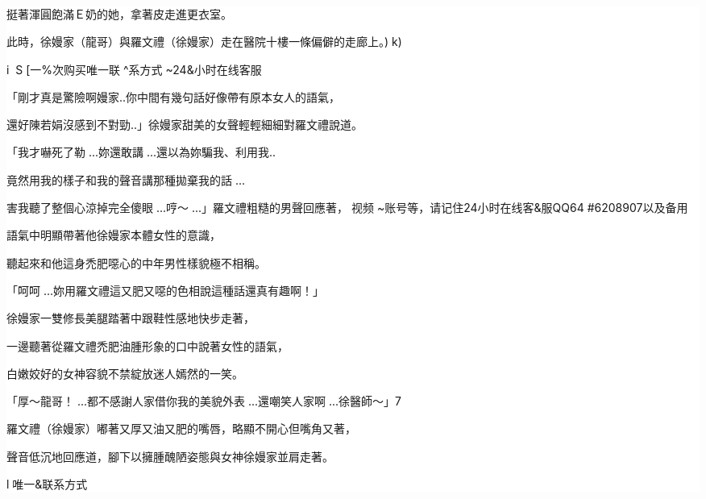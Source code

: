 

挺著渾圓飽滿Ｅ奶的她，拿著皮走進更衣室。









此時，徐嫚家（龍哥）與羅文禮（徐嫚家）走在醫院十樓一條偏僻的走廊上。) k)

i  S [一%次购买唯一联 ^系方式 ~24&小时在线客服





「剛才真是驚險啊嫚家..你中間有幾句話好像帶有原本女人的語氣，



還好陳若娟沒感到不對勁..」徐嫚家甜美的女聲輕輕細細對羅文禮說道。



「我才嚇死了勒 ...妳還敢講 ...還以為妳騙我、利用我..



竟然用我的樣子和我的聲音講那種拋棄我的話 ...



害我聽了整個心涼掉完全傻眼 ...哼～ ...」羅文禮粗糙的男聲回應著， 视频 ~账号等，请记住24小时在线客&服QQ64 #6208907以及备用



語氣中明顯帶著他徐嫚家本體女性的意識，



聽起來和他這身禿肥噁心的中年男性樣貌極不相稱。



「呵呵 ...妳用羅文禮這又肥又噁的色相說這種話還真有趣啊！」



徐嫚家一雙修長美腿踏著中跟鞋性感地快步走著，



一邊聽著從羅文禮禿肥油腫形象的口中說著女性的語氣，



白嫩姣好的女神容貌不禁綻放迷人嫣然的一笑。



「厚～龍哥！ ...都不感謝人家借你我的美貌外表 ...還嘲笑人家啊 ...徐醫師～」7



羅文禮（徐嫚家）嘟著又厚又油又肥的嘴唇，略顯不開心但嘴角又著，



聲音低沉地回應道，腳下以擁腫醜陋姿態與女神徐嫚家並肩走著。

l 唯一&联系方式


